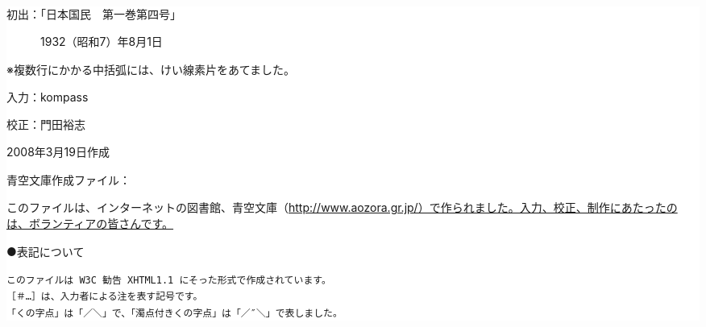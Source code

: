 初出：「日本国民　第一巻第四号」

　　　1932（昭和7）年8月1日

※複数行にかかる中括弧には、けい線素片をあてました。

入力：kompass

校正：門田裕志

2008年3月19日作成

青空文庫作成ファイル：

このファイルは、インターネットの図書館、青空文庫（http://www.aozora.gr.jp/）で作られました。入力、校正、制作にあたったのは、ボランティアの皆さんです。











●表記について


	このファイルは W3C 勧告 XHTML1.1 にそった形式で作成されています。
	［＃…］は、入力者による注を表す記号です。
	「くの字点」は「／＼」で、「濁点付きくの字点」は「／″＼」で表しました。